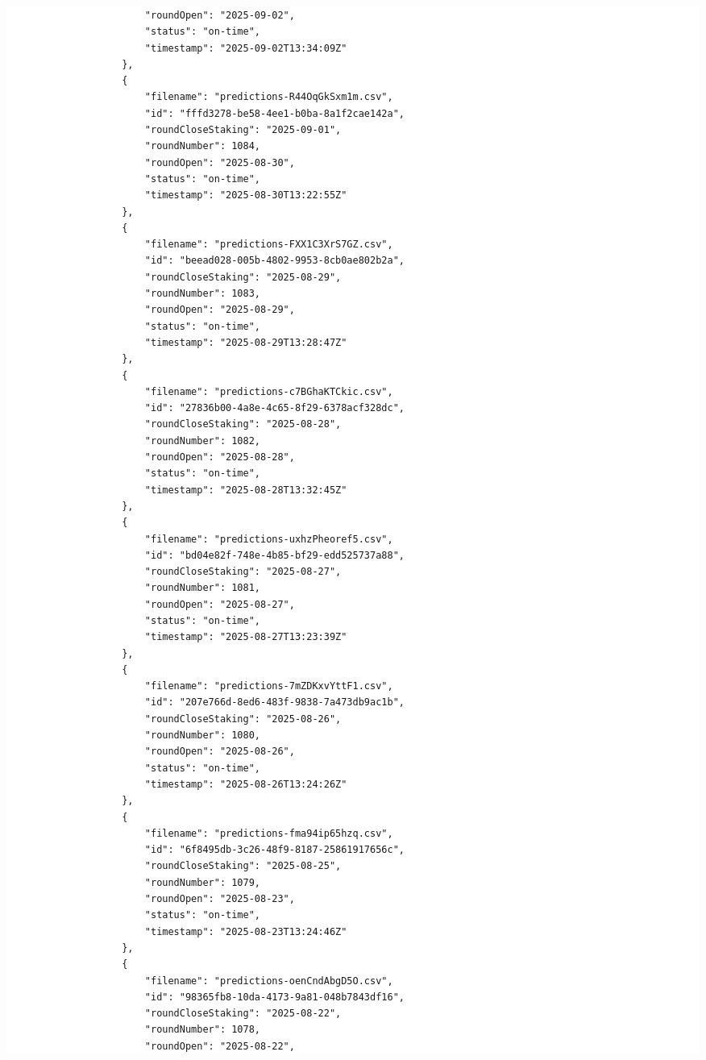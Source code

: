                             "roundOpen": "2025-09-02",
                            "status": "on-time",
                            "timestamp": "2025-09-02T13:34:09Z"
                        },
                        {
                            "filename": "predictions-R44OqGkSxm1m.csv",
                            "id": "fffd3278-be58-4ee1-b0ba-8a1f2cae142a",
                            "roundCloseStaking": "2025-09-01",
                            "roundNumber": 1084,
                            "roundOpen": "2025-08-30",
                            "status": "on-time",
                            "timestamp": "2025-08-30T13:22:55Z"
                        },
                        {
                            "filename": "predictions-FXX1C3XrS7GZ.csv",
                            "id": "beead028-005b-4802-9953-8cb0ae802b2a",
                            "roundCloseStaking": "2025-08-29",
                            "roundNumber": 1083,
                            "roundOpen": "2025-08-29",
                            "status": "on-time",
                            "timestamp": "2025-08-29T13:28:47Z"
                        },
                        {
                            "filename": "predictions-c7BGhaKTCkic.csv",
                            "id": "27836b00-4a8e-4c65-8f29-6378acf328dc",
                            "roundCloseStaking": "2025-08-28",
                            "roundNumber": 1082,
                            "roundOpen": "2025-08-28",
                            "status": "on-time",
                            "timestamp": "2025-08-28T13:32:45Z"
                        },
                        {
                            "filename": "predictions-uxhzPheoref5.csv",
                            "id": "bd04e82f-748e-4b85-bf29-edd525737a88",
                            "roundCloseStaking": "2025-08-27",
                            "roundNumber": 1081,
                            "roundOpen": "2025-08-27",
                            "status": "on-time",
                            "timestamp": "2025-08-27T13:23:39Z"
                        },
                        {
                            "filename": "predictions-7mZDKxvYttF1.csv",
                            "id": "207e766d-8ed6-483f-9838-7a473db9ac1b",
                            "roundCloseStaking": "2025-08-26",
                            "roundNumber": 1080,
                            "roundOpen": "2025-08-26",
                            "status": "on-time",
                            "timestamp": "2025-08-26T13:24:26Z"
                        },
                        {
                            "filename": "predictions-fma94ip65hzq.csv",
                            "id": "6f8495db-3c26-48f9-8187-25861917656c",
                            "roundCloseStaking": "2025-08-25",
                            "roundNumber": 1079,
                            "roundOpen": "2025-08-23",
                            "status": "on-time",
                            "timestamp": "2025-08-23T13:24:46Z"
                        },
                        {
                            "filename": "predictions-oenCndAbgD5O.csv",
                            "id": "98365fb8-10da-4173-9a81-048b7843df16",
                            "roundCloseStaking": "2025-08-22",
                            "roundNumber": 1078,
                            "roundOpen": "2025-08-22",